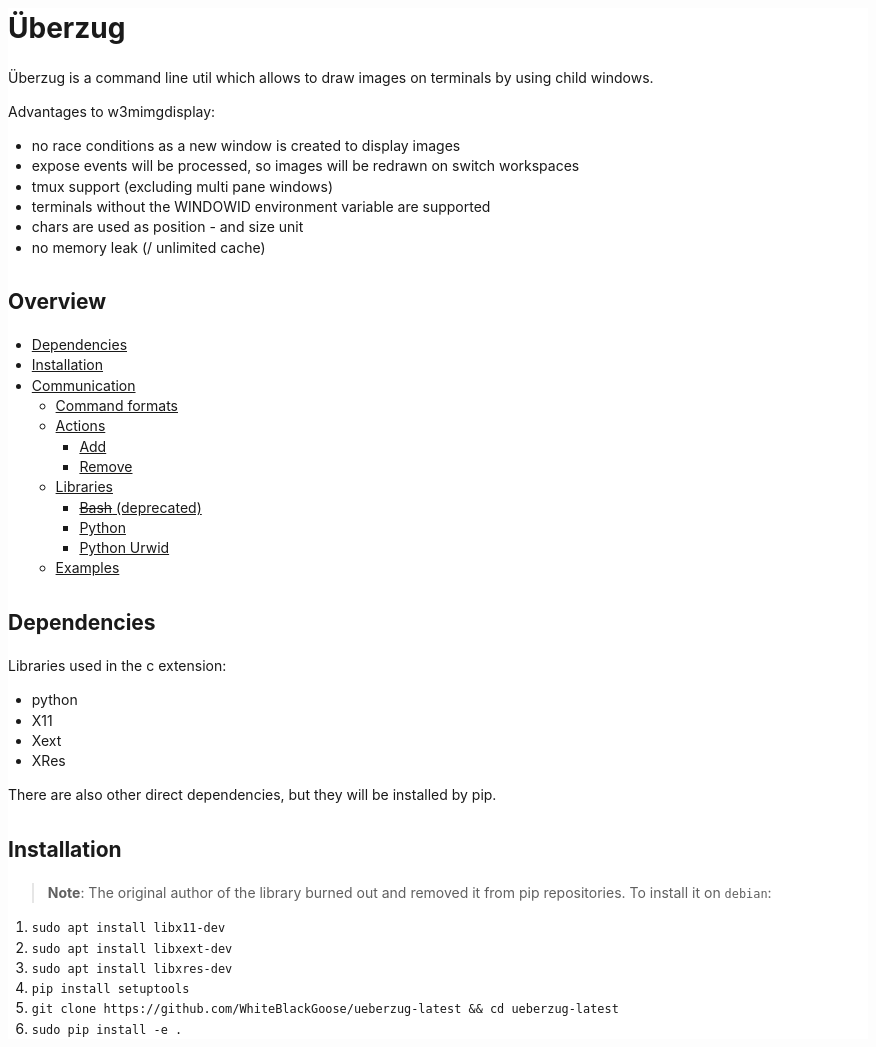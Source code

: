 # Überzug

Überzug is a command line util
which allows to draw images on terminals by using child windows.

Advantages to w3mimgdisplay:
- no race conditions as a new window is created to display images
- expose events will be processed,
  so images will be redrawn on switch workspaces
- tmux support (excluding multi pane windows)
- terminals without the WINDOWID environment variable are supported
- chars are used as position - and size unit
- no memory leak (/ unlimited cache)

## Overview

- [Dependencies](#dependencies)
- [Installation](#installation)
- [Communication](#communication)
  * [Command formats](#command-formats)
  * [Actions](#actions)
    + [Add](#add)
    + [Remove](#remove)
  * [Libraries](#libraries)
    + [~~Bash~~ (deprecated)](#bash)
    + [Python](#python)
    + [Python Urwid](https://github.com/seebye/urwid-ueberzogen)
  * [Examples](#examples)


## Dependencies

Libraries used in the c extension:

- python
- X11
- Xext
- XRes

There are also other direct dependencies,
but they will be installed by pip.

## Installation

> **Note**: The original author of the library burned out and removed it from pip repositories. To install it on `debian`:

1. `sudo apt install libx11-dev`
1. `sudo apt install libxext-dev`
1. `sudo apt install libxres-dev`
1. `pip install setuptools`
1. `git clone https://github.com/WhiteBlackGoose/ueberzug-latest && cd ueberzug-latest`
1. `sudo pip install -e .`
